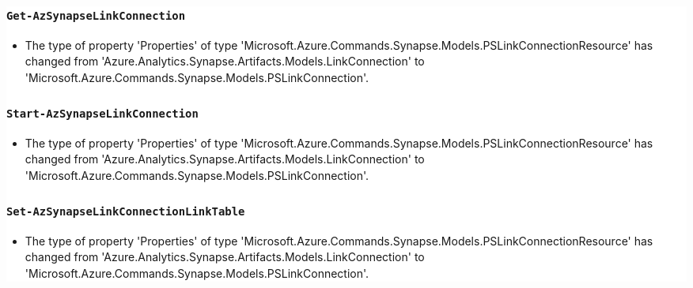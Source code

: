 ### `Get-AzSynapseLinkConnection`

- The type of property 'Properties' of type 'Microsoft.Azure.Commands.Synapse.Models.PSLinkConnectionResource' has changed from 'Azure.Analytics.Synapse.Artifacts.Models.LinkConnection' to 'Microsoft.Azure.Commands.Synapse.Models.PSLinkConnection'.

### `Start-AzSynapseLinkConnection`

- The type of property 'Properties' of type 'Microsoft.Azure.Commands.Synapse.Models.PSLinkConnectionResource' has changed from 'Azure.Analytics.Synapse.Artifacts.Models.LinkConnection' to 'Microsoft.Azure.Commands.Synapse.Models.PSLinkConnection'.

### `Set-AzSynapseLinkConnectionLinkTable`

- The type of property 'Properties' of type 'Microsoft.Azure.Commands.Synapse.Models.PSLinkConnectionResource' has changed from 'Azure.Analytics.Synapse.Artifacts.Models.LinkConnection' to 'Microsoft.Azure.Commands.Synapse.Models.PSLinkConnection'.
